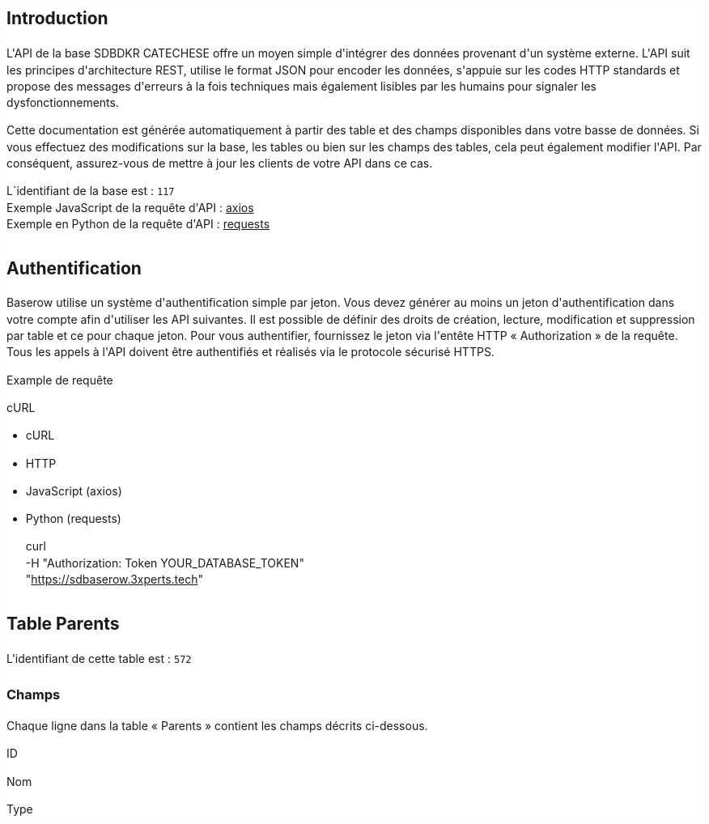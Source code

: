 Introduction
------------

L'API de la base SDBDKR CATECHESE offre un moyen simple d'intégrer des données provenant d'un système externe. L'API suit les principes d'architecture REST, utilise le format JSON pour encoder les données, s'appuie sur les codes HTTP standards et propose des messages d'erreurs à la fois techniques mais également lisibles par les humains pour signaler les dysfonctionnements.

Cette documentation est générée automatiquement à partir des table et des champs disponibles dans votre basse de données. Si vous effectuez des modifications sur la base, les tables ou bien sur les champs des tables, cela peut également modifier l'API. Par conséquent, assurez-vous de mettre à jour les clients de votre API dans ce cas.

L´identifiant de la base est : `117`  
Exemple JavaScript de la requête d'API : [axios](https://github.com/axios/axios)  
Exemple en Python de la requête d'API : [requests](https://requests.readthedocs.io/en/master/)

Authentification
----------------

Baserow utilise un système d'authentification simple par jeton. Vous devez générer au moins un jeton d'authentification dans votre compte afin d'utiliser les API suivantes. Il est possible de définir des droits de création, lecture, modification et suppression par table et ce pour chaque jeton. Pour vous authentifier, fournissez le jeton via l'entête HTTP « Authorization » de la requête. Tous les appels à l'API doivent être authentifiés et réalisés via le protocole sécurisé HTTPS.

Example de requête





cURL

*   cURL
    
*   HTTP
    
*   JavaScript (axios)
    
*   Python (requests)
    

    curl \
    -H "Authorization: Token YOUR_DATABASE_TOKEN" \
    "https://sdbaserow.3xperts.tech"

Table Parents
-------------

L'identifiant de cette table est : `572`

### Champs

Chaque ligne dans la table « Parents » contient les champs décrits ci-dessous.

ID

Nom

Type
